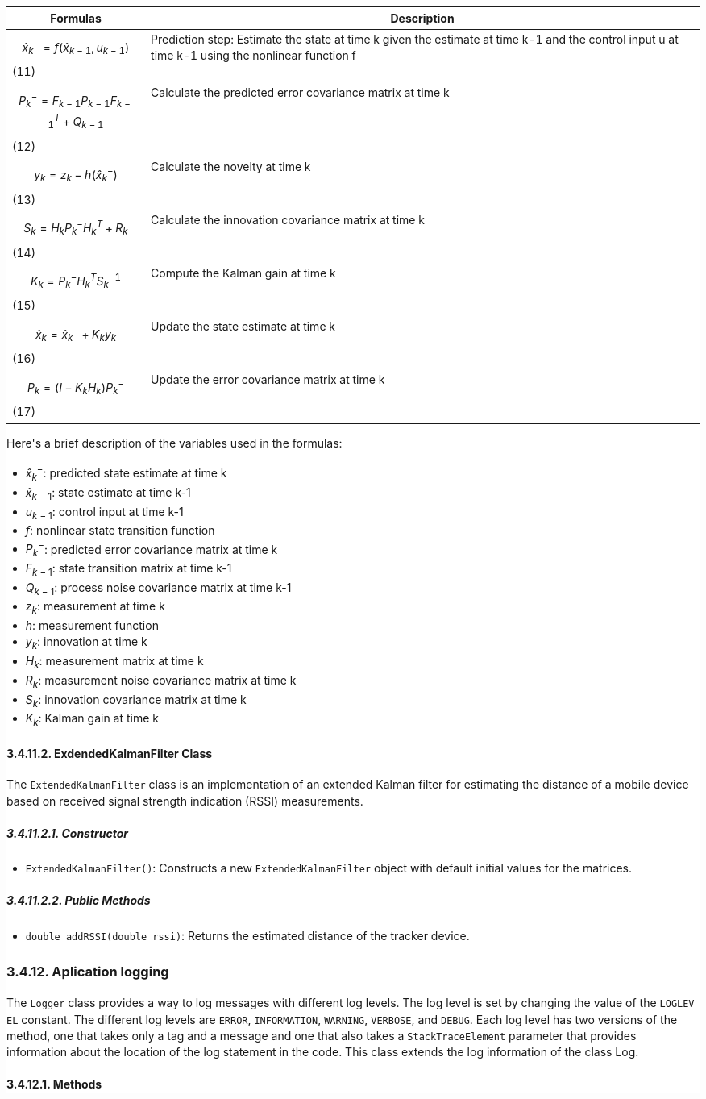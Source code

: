| Formulas | Description |
| --- | --- |
| $$\hat{x}_k^- = f(\hat{x}_{k-1}, u_{k-1})$$(11) | Prediction step: Estimate the state at time k given the estimate at time k-1 and the control input u at time k-1 using the nonlinear function f |
| $$P_k^- = F_{k-1} P_{k-1} F_{k-1}^T + Q_{k-1}$$(12) | Calculate the predicted error covariance matrix at time k |
| $$y_k = z_k - h(\hat{x}_k^-)$$(13) | Calculate the novelty at time k |
| $$S_k = H_k P_k^- H_k^T + R_k$$(14) | Calculate the innovation covariance matrix at time k |
| $$K_k = P_k^- H_k^T S_k^{-1}$$(15) | Compute the Kalman gain at time k |
| $$\hat{x}_k = \hat{x}_k^- + K_k y_k$$(16) | Update the state estimate at time k |
| $$P_k = (I - K_k H_k) P_k^-$$(17) | Update the error covariance matrix at time k |


Here's a brief description of the variables used in the formulas:

- $\hat{x}_k^-$: predicted state estimate at time k
- $\hat{x}_{k-1}$: state estimate at time k-1
- $u_{k-1}$: control input at time k-1
- $f$: nonlinear state transition function
- $P_k^-$: predicted error covariance matrix at time k
- $F_{k-1}$: state transition matrix at time k-1
- $Q_{k-1}$: process noise covariance matrix at time k-1
- $z_k$: measurement at time k
- $h$: measurement function
- $y_k$: innovation at time k
- $H_k$: measurement matrix at time k
- $R_k$: measurement noise covariance matrix at time k
- $S_k$: innovation covariance matrix at time k
- $K_k$: Kalman gain at time k

#### 3.4.11.2. ExdendedKalmanFilter Class
The `ExtendedKalmanFilter` class is an implementation of an extended Kalman filter for estimating the distance of a mobile device based on received signal strength indication (RSSI) measurements.

##### 3.4.11.2.1. Constructor
- `ExtendedKalmanFilter()`: Constructs a new `ExtendedKalmanFilter` object with default initial values for the matrices.

##### 3.4.11.2.2. Public Methods
- `double addRSSI(double rssi)`: Returns the estimated distance of the tracker device.

### 3.4.12. Aplication logging

The `Logger` class provides a way to log messages with different log levels. The log level is set by changing the value of the `LOGLEVEL` constant. The different log levels are `ERROR`, `INFORMATION`, `WARNING`, `VERBOSE`, and `DEBUG`. Each log level has two versions of the method, one that takes only a tag and a message and one that also takes a `StackTraceElement` parameter that provides information about the location of the log statement in the code. This class extends the log information of the class Log.

#### 3.4.12.1. Methods
